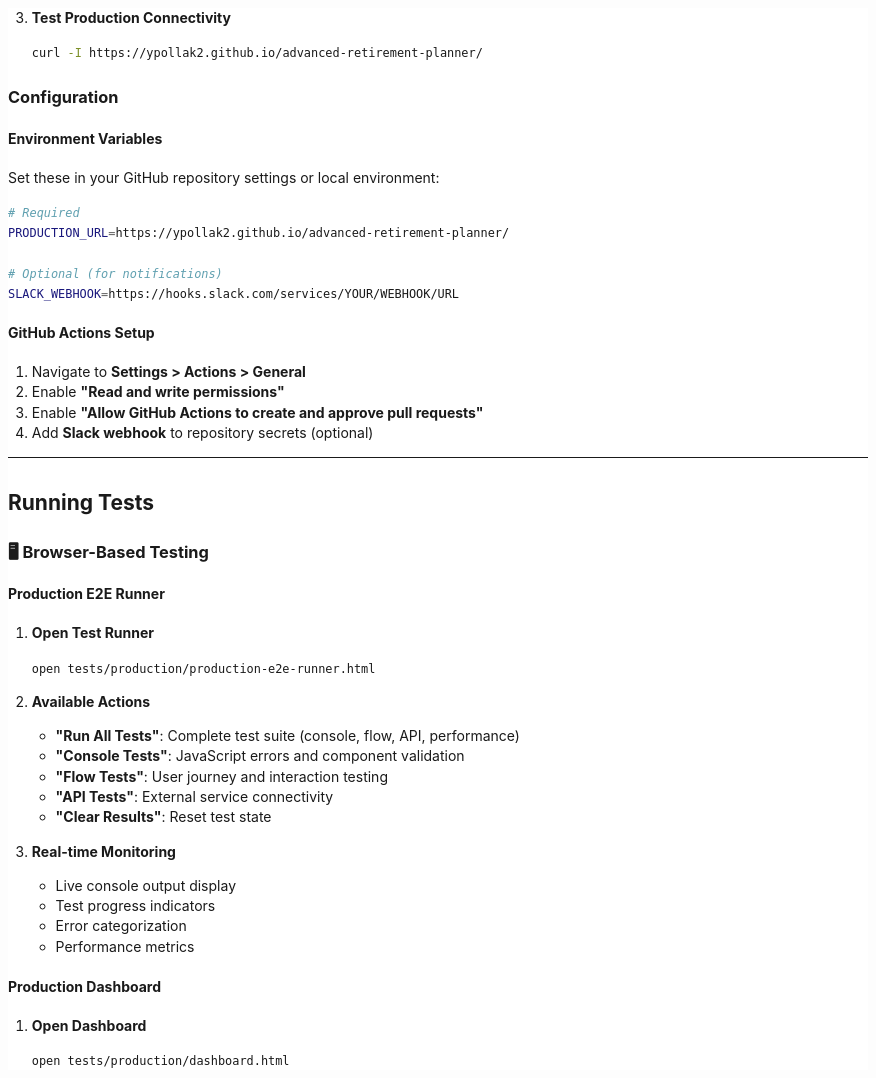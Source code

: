 3. **Test Production Connectivity**
   ```bash
   curl -I https://ypollak2.github.io/advanced-retirement-planner/
   ```

### Configuration

#### Environment Variables

Set these in your GitHub repository settings or local environment:

```bash
# Required
PRODUCTION_URL=https://ypollak2.github.io/advanced-retirement-planner/

# Optional (for notifications)
SLACK_WEBHOOK=https://hooks.slack.com/services/YOUR/WEBHOOK/URL
```

#### GitHub Actions Setup

1. Navigate to **Settings > Actions > General**
2. Enable **"Read and write permissions"**
3. Enable **"Allow GitHub Actions to create and approve pull requests"**
4. Add **Slack webhook** to repository secrets (optional)

---

## Running Tests

### 🖥️ Browser-Based Testing

#### Production E2E Runner

1. **Open Test Runner**
   ```bash
   open tests/production/production-e2e-runner.html
   ```

2. **Available Actions**
   - **"Run All Tests"**: Complete test suite (console, flow, API, performance)
   - **"Console Tests"**: JavaScript errors and component validation
   - **"Flow Tests"**: User journey and interaction testing
   - **"API Tests"**: External service connectivity
   - **"Clear Results"**: Reset test state

3. **Real-time Monitoring**
   - Live console output display
   - Test progress indicators
   - Error categorization
   - Performance metrics

#### Production Dashboard

1. **Open Dashboard**
   ```bash
   open tests/production/dashboard.html
   ```
